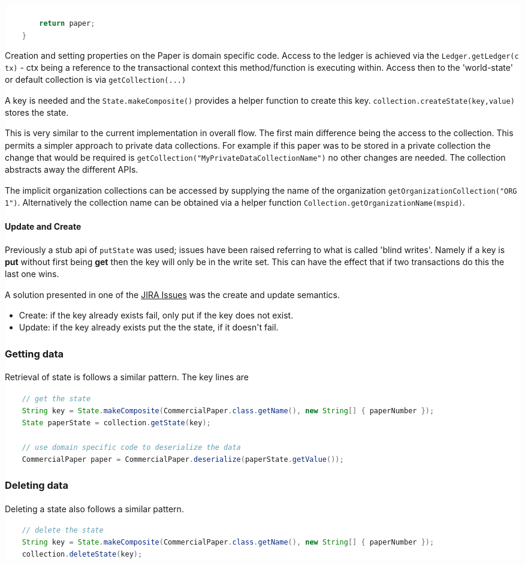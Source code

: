 ```java
		
    	return paper;
	}
```

Creation and setting properties on the Paper is domain specific code.
Access to the ledger is achieved via the `Ledger.getLedger(ctx)` - ctx being a reference to the transactional context this method/function is executing within. Access then to the 'world-state' or default collection is via `getCollection(...)`

A key is needed and the `State.makeComposite()` provides a helper function to create this key. `collection.createState(key,value)` stores the state. 

This is very similar to the current implementation in overall flow. The first main difference being the access to the collection. This permits a simpler approach to private data collections. For example if this paper was to be stored in a private collection the change that would be required is `getCollection("MyPrivateDataCollectionName")`  no other changes are needed. The collection abstracts away the different APIs.

The implicit organization collections can be accessed by supplying the name of the organization  `getOrganizationCollection("ORG1")`. Alternatively the collection name can be obtained via a helper function `Collection.getOrganizationName(mspid)`.

#### Update and Create

Previously a stub api of `putState` was used; issues have been raised referring to what is called 'blind writes'. Namely if a key is **put** without first being **get**  then the key will only be in the write set. This can have the effect that if two transactions do this the last one wins.

A solution presented in one of the [JIRA Issues](https://jira.hyperledger.org/browse/FAB-10480) was the create and update semantics.

- Create: if the key already exists fail, only put if the key does not exist.
- Update: if the key already exists put the the state, if it doesn't fail. 

### Getting data

Retrieval of state is follows a similar pattern. The key lines are

```java
	// get the state
	String key = State.makeComposite(CommercialPaper.class.getName(), new String[] { paperNumber });
	State paperState = collection.getState(key);

	// use domain specific code to deserialize the data
	CommercialPaper paper = CommercialPaper.deserialize(paperState.getValue());
```

### Deleting data

Deleting a state also follows a similar pattern.

```java
	// delete the state
	String key = State.makeComposite(CommercialPaper.class.getName(), new String[] { paperNumber });
	collection.deleteState(key);
```
